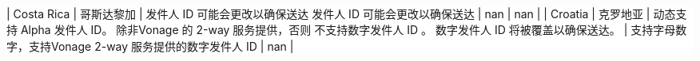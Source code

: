 | Costa Rica                       | 哥斯达黎加                       | 发件人 ID 可能会更改以确保送达 发件人 ID 可能会更改以确保送达                                                                                                                                                                                                                                                                                                                                                                                                                                                               | nan                                                                                            | nan                                                                                                                                                                                                                                                                                                                                                                                                                                                                                                                                                                                                                                                                                                                                                                                                                                                                                                                                                                                                                                                                                                                                                                                                                                                                                                                                                                                                                                                                                                                                                                                                                                                                                                        |
| Croatia                          | 克罗地亚                         | 动态支持 Alpha 发件人 ID。 除非Vonage 的 2-way 服务提供，否则 不支持数字发件人 ID 。  数字发件人 ID 将被覆盖以确保送达。                                                                                                                                                                                                                                                                                                                                                                                                    | 支持字母数字，支持Vonage 2-way 服务提供的数字发件人 ID                                         | nan                                                                                                                                                                                                                                                                                                                                                                                                                                                                                                                                                                                                                                                                                                                                                                                                                                                                                                                                                                                                                                                                                                                                                                                                                                                                                                                                                                                                                                                                                                                                                                                                                                                                                                        |